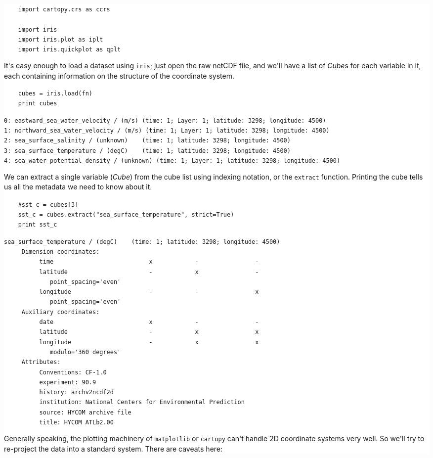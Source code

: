 
``` language-python
    import cartopy.crs as ccrs
    
    import iris
    import iris.plot as iplt
    import iris.quickplot as qplt
```

It's easy enough to load a dataset using `iris`; just open the raw netCDF file, and we'll have a list of *Cube*s for each variable in it, each containing information on the structure of the coordinate system.


``` language-python
    cubes = iris.load(fn)
    print cubes
```

    0: eastward_sea_water_velocity / (m/s) (time: 1; Layer: 1; latitude: 3298; longitude: 4500)
    1: northward_sea_water_velocity / (m/s) (time: 1; Layer: 1; latitude: 3298; longitude: 4500)
    2: sea_surface_salinity / (unknown)    (time: 1; latitude: 3298; longitude: 4500)
    3: sea_surface_temperature / (degC)    (time: 1; latitude: 3298; longitude: 4500)
    4: sea_water_potential_density / (unknown) (time: 1; Layer: 1; latitude: 3298; longitude: 4500)


We can extract a single variable (*Cube*) from the cube list using indexing notation, or the `extract` function. Printing the cube tells us all the metadata we need to know about it.


``` language-python
    #sst_c = cubes[3]
    sst_c = cubes.extract("sea_surface_temperature", strict=True)
    print sst_c
```

    sea_surface_temperature / (degC)    (time: 1; latitude: 3298; longitude: 4500)
         Dimension coordinates:
              time                           x            -                -
              latitude                       -            x                -
                 point_spacing='even'
              longitude                      -            -                x
                 point_spacing='even'
         Auxiliary coordinates:
              date                           x            -                -
              latitude                       -            x                x
              longitude                      -            x                x
                 modulo='360 degrees'
         Attributes:
              Conventions: CF-1.0
              experiment: 90.9
              history: archv2ncdf2d
              institution: National Centers for Environmental Prediction
              source: HYCOM archive file
              title: HYCOM ATLb2.00


Generally speaking, the plotting machinery of `matplotlib` or `cartopy` can't handle 2D coordinate systems very well. So we'll try to re-project the data into a standard system. There are caveats here:
